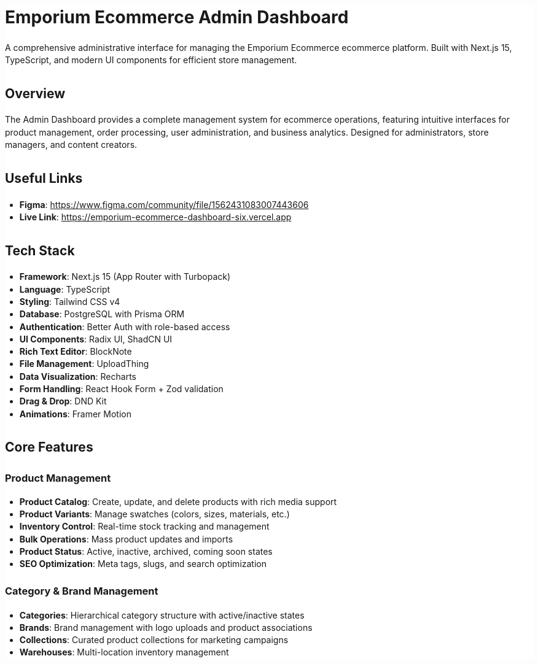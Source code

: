 
# Emporium Ecommerce Admin Dashboard

A comprehensive administrative interface for managing the Emporium Ecommerce ecommerce platform. Built with Next.js 15, TypeScript, and modern UI components for efficient store management.

## Overview

The Admin Dashboard provides a complete management system for ecommerce operations, featuring intuitive interfaces for product management, order processing, user administration, and business analytics. Designed for administrators, store managers, and content creators.

## Useful Links

- **Figma**: https://www.figma.com/community/file/1562431083007443606
- **Live Link**: https://emporium-ecommerce-dashboard-six.vercel.app

## Tech Stack

- **Framework**: Next.js 15 (App Router with Turbopack)
- **Language**: TypeScript
- **Styling**: Tailwind CSS v4
- **Database**: PostgreSQL with Prisma ORM
- **Authentication**: Better Auth with role-based access
- **UI Components**: Radix UI, ShadCN UI
- **Rich Text Editor**: BlockNote
- **File Management**: UploadThing
- **Data Visualization**: Recharts
- **Form Handling**: React Hook Form + Zod validation
- **Drag & Drop**: DND Kit
- **Animations**: Framer Motion

## Core Features

### Product Management

- **Product Catalog**: Create, update, and delete products with rich media support
- **Product Variants**: Manage swatches (colors, sizes, materials, etc.)
- **Inventory Control**: Real-time stock tracking and management
- **Bulk Operations**: Mass product updates and imports
- **Product Status**: Active, inactive, archived, coming soon states
- **SEO Optimization**: Meta tags, slugs, and search optimization

### Category & Brand Management

- **Categories**: Hierarchical category structure with active/inactive states
- **Brands**: Brand management with logo uploads and product associations
- **Collections**: Curated product collections for marketing campaigns
- **Warehouses**: Multi-location inventory management
